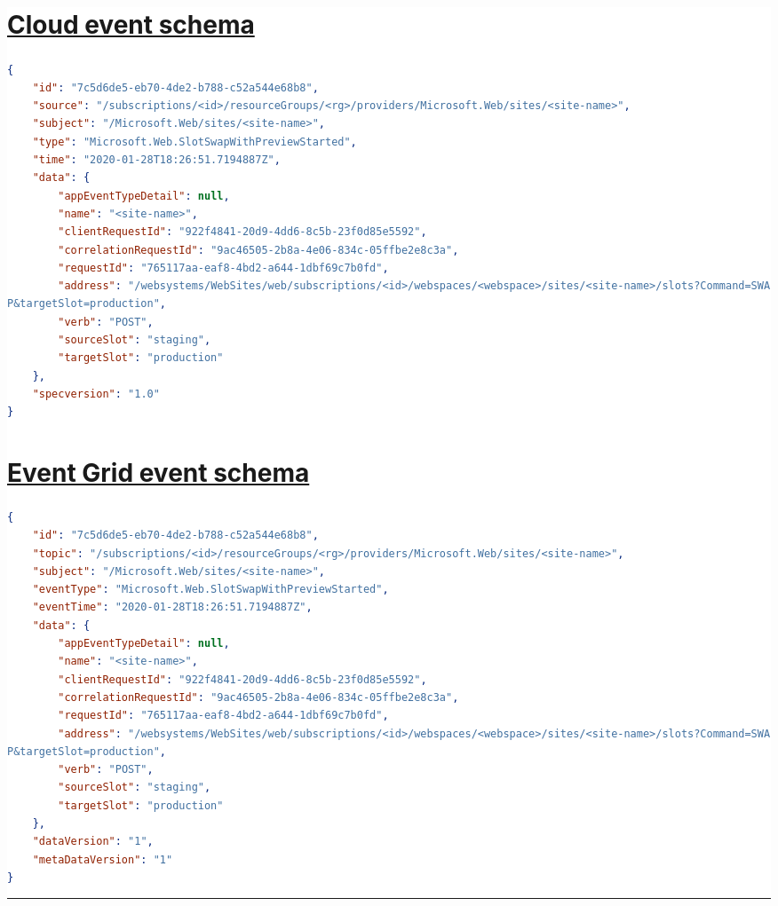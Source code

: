 
# [Cloud event schema](#tab/cloud-event-schema)

```json
{
	"id": "7c5d6de5-eb70-4de2-b788-c52a544e68b8",
	"source": "/subscriptions/<id>/resourceGroups/<rg>/providers/Microsoft.Web/sites/<site-name>",
	"subject": "/Microsoft.Web/sites/<site-name>",
	"type": "Microsoft.Web.SlotSwapWithPreviewStarted",
	"time": "2020-01-28T18:26:51.7194887Z",
	"data": {
		"appEventTypeDetail": null,
		"name": "<site-name>",
		"clientRequestId": "922f4841-20d9-4dd6-8c5b-23f0d85e5592",
		"correlationRequestId": "9ac46505-2b8a-4e06-834c-05ffbe2e8c3a",
		"requestId": "765117aa-eaf8-4bd2-a644-1dbf69c7b0fd",
		"address": "/websystems/WebSites/web/subscriptions/<id>/webspaces/<webspace>/sites/<site-name>/slots?Command=SWAP&targetSlot=production",
		"verb": "POST",
		"sourceSlot": "staging",
		"targetSlot": "production"
	},
    "specversion": "1.0"
}
```

# [Event Grid event schema](#tab/event-grid-event-schema)

```json
{
	"id": "7c5d6de5-eb70-4de2-b788-c52a544e68b8",
	"topic": "/subscriptions/<id>/resourceGroups/<rg>/providers/Microsoft.Web/sites/<site-name>",
	"subject": "/Microsoft.Web/sites/<site-name>",
	"eventType": "Microsoft.Web.SlotSwapWithPreviewStarted",
	"eventTime": "2020-01-28T18:26:51.7194887Z",
	"data": {
		"appEventTypeDetail": null,
		"name": "<site-name>",
		"clientRequestId": "922f4841-20d9-4dd6-8c5b-23f0d85e5592",
		"correlationRequestId": "9ac46505-2b8a-4e06-834c-05ffbe2e8c3a",
		"requestId": "765117aa-eaf8-4bd2-a644-1dbf69c7b0fd",
		"address": "/websystems/WebSites/web/subscriptions/<id>/webspaces/<webspace>/sites/<site-name>/slots?Command=SWAP&targetSlot=production",
		"verb": "POST",
		"sourceSlot": "staging",
		"targetSlot": "production"
	},
	"dataVersion": "1",
	"metaDataVersion": "1"
}
```

---
